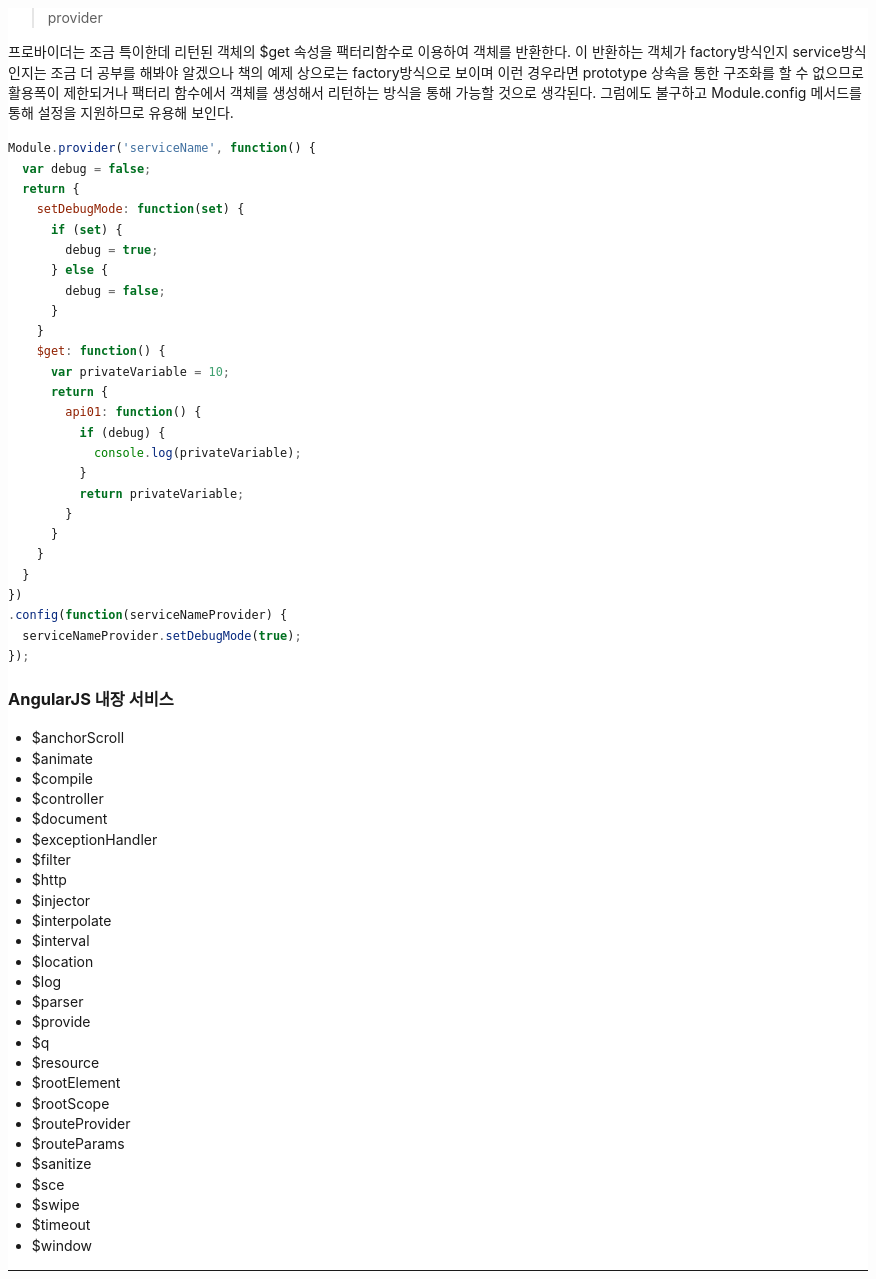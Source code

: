 > provider

프로바이더는 조금 특이한데 리턴된 객체의 $get 속성을 팩터리함수로 이용하여 객체를 반환한다. 이 반환하는 객체가 factory방식인지 service방식인지는 조금 더 공부를 해봐야 알겠으나 책의 예제 상으로는 factory방식으로 보이며 이런 경우라면 prototype 상속을 통한 구조화를 할 수 없으므로 활용폭이 제한되거나 팩터리 함수에서 객체를 생성해서 리턴하는 방식을 통해 가능할 것으로 생각된다. 그럼에도 불구하고 Module.config 메서드를 통해 설정을 지원하므로 유용해 보인다.

``` js
Module.provider('serviceName', function() {
  var debug = false;
  return {
    setDebugMode: function(set) {
      if (set) {
        debug = true;
      } else {
        debug = false;
      }
    }
    $get: function() {
      var privateVariable = 10;
      return {
        api01: function() {
          if (debug) {
            console.log(privateVariable);
          }
          return privateVariable;
        }
      }
    }
  }
})
.config(function(serviceNameProvider) {
  serviceNameProvider.setDebugMode(true);
});
```

### AngularJS 내장 서비스

* $anchorScroll
* $animate
* $compile
* $controller
* $document
* $exceptionHandler
* $filter
* $http
* $injector
* $interpolate
* $interval
* $location
* $log
* $parser
* $provide
* $q
* $resource
* $rootElement
* $rootScope
* $routeProvider
* $routeParams
* $sanitize
* $sce
* $swipe
* $timeout
* $window

---